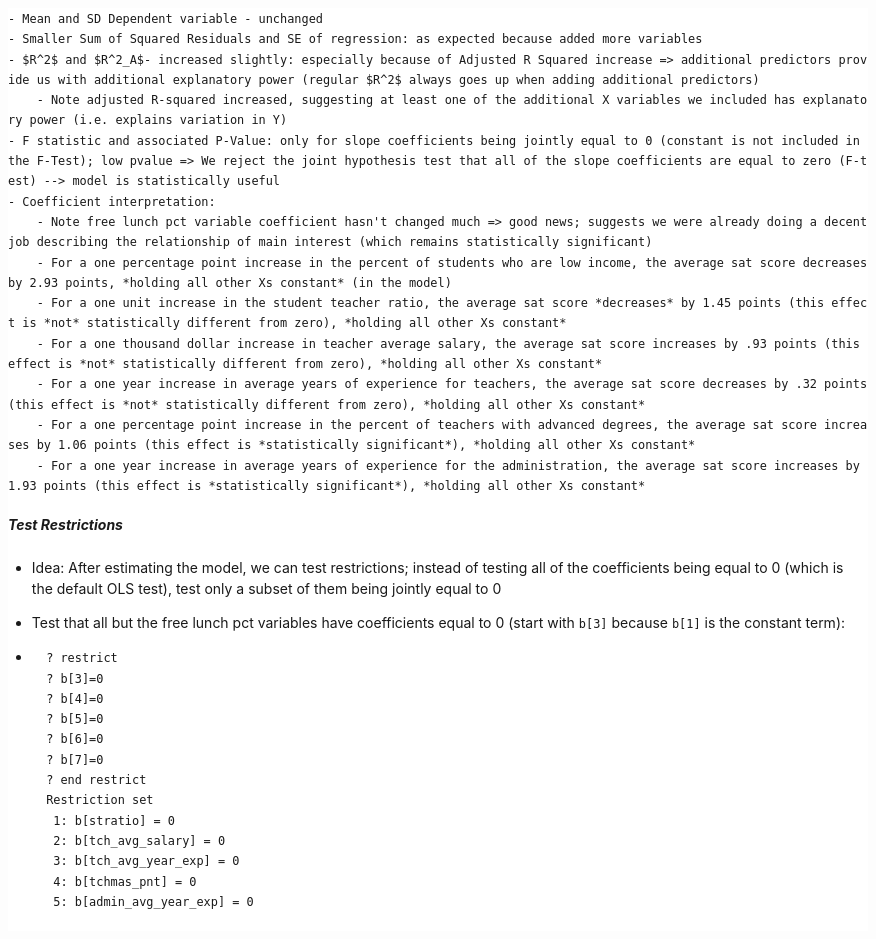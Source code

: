     - Mean and SD Dependent variable - unchanged
    - Smaller Sum of Squared Residuals and SE of regression: as expected because added more variables
    - $R^2$ and $R^2_A$- increased slightly: especially because of Adjusted R Squared increase => additional predictors provide us with additional explanatory power (regular $R^2$ always goes up when adding additional predictors)
        - Note adjusted R-squared increased, suggesting at least one of the additional X variables we included has explanatory power (i.e. explains variation in Y)
    - F statistic and associated P-Value: only for slope coefficients being jointly equal to 0 (constant is not included in the F-Test); low pvalue => We reject the joint hypothesis test that all of the slope coefficients are equal to zero (F-test) --> model is statistically useful 
    - Coefficient interpretation:
        - Note free lunch pct variable coefficient hasn't changed much => good news; suggests we were already doing a decent job describing the relationship of main interest (which remains statistically significant)
        - For a one percentage point increase in the percent of students who are low income, the average sat score decreases by 2.93 points, *holding all other Xs constant* (in the model)
        - For a one unit increase in the student teacher ratio, the average sat score *decreases* by 1.45 points (this effect is *not* statistically different from zero), *holding all other Xs constant*
        - For a one thousand dollar increase in teacher average salary, the average sat score increases by .93 points (this effect is *not* statistically different from zero), *holding all other Xs constant*
        - For a one year increase in average years of experience for teachers, the average sat score decreases by .32 points (this effect is *not* statistically different from zero), *holding all other Xs constant*
        - For a one percentage point increase in the percent of teachers with advanced degrees, the average sat score increases by 1.06 points (this effect is *statistically significant*), *holding all other Xs constant*
        - For a one year increase in average years of experience for the administration, the average sat score increases by 1.93 points (this effect is *statistically significant*), *holding all other Xs constant*

##### Test Restrictions

- Idea: After estimating the model, we can test restrictions; instead of testing all of the coefficients being equal to 0 (which is the default OLS test), test only a subset of them being jointly equal to 0

- Test that all but the free lunch pct variables have coefficients equal to 0 (start with `b[3]` because `b[1]` is the constant term):

- ```
    ? restrict
    ? b[3]=0
    ? b[4]=0
    ? b[5]=0
    ? b[6]=0
    ? b[7]=0
    ? end restrict
    Restriction set
     1: b[stratio] = 0
     2: b[tch_avg_salary] = 0
     3: b[tch_avg_year_exp] = 0
     4: b[tchmas_pnt] = 0
     5: b[admin_avg_year_exp] = 0
    